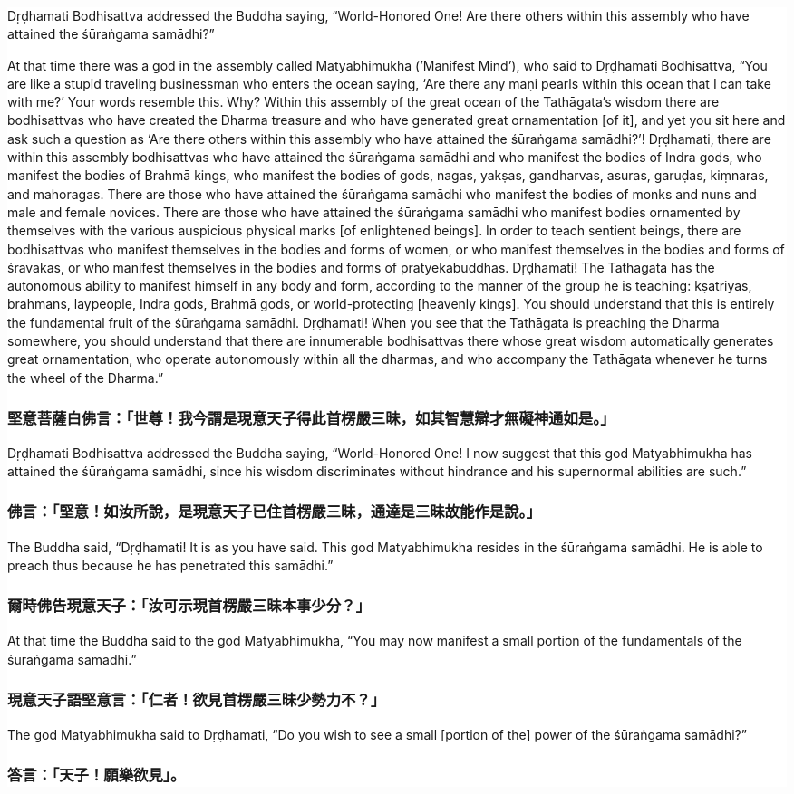 Dṛḍhamati Bodhisattva addressed the Buddha saying, “World-Honored One! Are there others within this assembly who have attained the śūraṅgama samādhi?”

At that time there was a god in the assembly called Matyabhimukha (’Manifest Mind’), who said to Dṛḍhamati Bodhisattva, “You are like a stupid traveling businessman who enters the ocean saying, ‘Are there any maṇi pearls within this ocean that I can take with me?’ Your words resemble this. Why? Within this assembly of the great ocean of the Tathāgata’s wisdom there are bodhisattvas who have created the Dharma treasure and who have generated great ornamentation [of it], and yet you sit here and ask such a question as ‘Are there others within this assembly who have attained the śūraṅgama samādhi?’! Dṛḍhamati, there are within this assembly bodhisattvas who have attained the śūraṅgama samādhi and who manifest the bodies of Indra gods, who manifest the bodies of Brahmā kings, who manifest the bodies of gods, nagas, yakṣas, gandharvas, asuras, garuḍas, kiṃnaras, and mahoragas. There are those who have attained the śūraṅgama samādhi who manifest the bodies of monks and nuns and male and female novices. There are those who have attained the śūraṅgama samādhi who manifest bodies ornamented by themselves with the various auspicious physical marks [of enlightened beings]. In order to teach sentient beings, there are bodhisattvas who manifest themselves in the bodies and forms of women, or who manifest themselves in the bodies and forms of śrāvakas, or who manifest themselves in the bodies and forms of pratyekabuddhas. Dṛḍhamati! The Tathāgata has the autonomous ability to manifest
himself in any body and form, according to the manner of the group he is teaching: kṣatriyas, brahmans, laypeople, Indra gods, Brahmā gods, or world-protecting [heavenly kings]. You should understand that this is entirely the fundamental fruit of the śūraṅgama samādhi. Dṛḍhamati! When you see that the Tathāgata is preaching the Dharma somewhere, you should understand that there are innumerable bodhisattvas there whose great wisdom automatically generates great ornamentation, who operate autonomously within all the dharmas, and who accompany the Tathāgata whenever he turns the wheel of the Dharma.”

### 堅意菩薩白佛言：「世尊！我今謂是現意天子得此首楞嚴三昧，如其智慧辯才無礙神通如是。」

Dṛḍhamati Bodhisattva addressed the Buddha saying, “World-Honored One! I now suggest that this god Matyabhimukha has attained the śūraṅgama samādhi, since his wisdom discriminates without hindrance and his supernormal abilities are such.”

### 佛言：「堅意！如汝所說，是現意天子已住首楞嚴三昧，通達是三昧故能作是說。」

The Buddha said, “Dṛḍhamati! It is as you have said. This god Matyabhimukha resides in the śūraṅgama samādhi. He is able to preach thus because he has penetrated this samādhi.”

### 爾時佛告現意天子：「汝可示現首楞嚴三昧本事少分？」

At that time the Buddha said to the god Matyabhimukha, “You may now manifest a small portion of the fundamentals of the śūraṅgama samādhi.”

### 現意天子語堅意言：「仁者！欲見首楞嚴三昧少勢力不？」

The god Matyabhimukha said to Dṛḍhamati, “Do you wish to see a small [portion of the] power of the śūraṅgama samādhi?”

### 答言：「天子！願樂欲見」。

